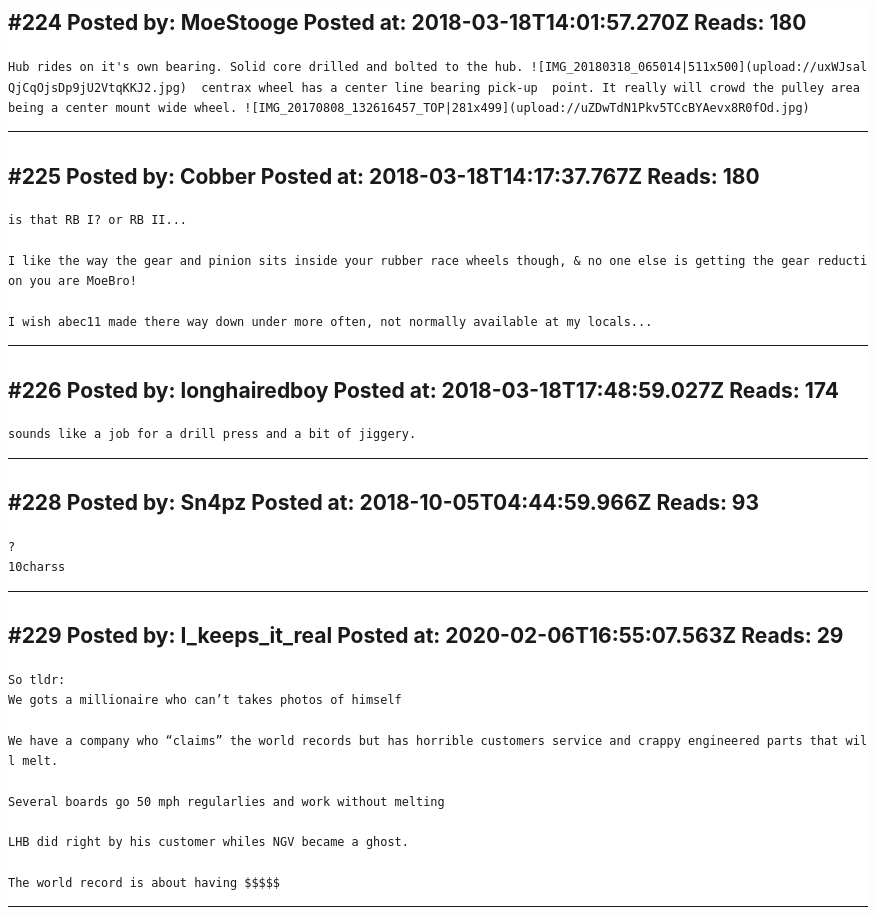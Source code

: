 ## \#224 Posted by: MoeStooge Posted at: 2018-03-18T14:01:57.270Z Reads: 180

```
Hub rides on it's own bearing. Solid core drilled and bolted to the hub. ![IMG_20180318_065014|511x500](upload://uxWJsalQjCqOjsDp9jU2VtqKKJ2.jpg)  centrax wheel has a center line bearing pick-up  point. It really will crowd the pulley area being a center mount wide wheel. ![IMG_20170808_132616457_TOP|281x499](upload://uZDwTdN1Pkv5TCcBYAevx8R0fOd.jpg)
```

---
## \#225 Posted by: Cobber Posted at: 2018-03-18T14:17:37.767Z Reads: 180

```
is that RB I? or RB II...

I like the way the gear and pinion sits inside your rubber race wheels though, & no one else is getting the gear reduction you are MoeBro!

I wish abec11 made there way down under more often, not normally available at my locals...
```

---
## \#226 Posted by: longhairedboy Posted at: 2018-03-18T17:48:59.027Z Reads: 174

```
sounds like a job for a drill press and a bit of jiggery.
```

---
## \#228 Posted by: Sn4pz Posted at: 2018-10-05T04:44:59.966Z Reads: 93

```
?
10charss
```

---
## \#229 Posted by: I_keeps_it_real Posted at: 2020-02-06T16:55:07.563Z Reads: 29

```
So tldr:
We gots a millionaire who can’t takes photos of himself

We have a company who “claims” the world records but has horrible customers service and crappy engineered parts that will melt.

Several boards go 50 mph regularlies and work without melting

LHB did right by his customer whiles NGV became a ghost. 

The world record is about having $$$$$
```

---

